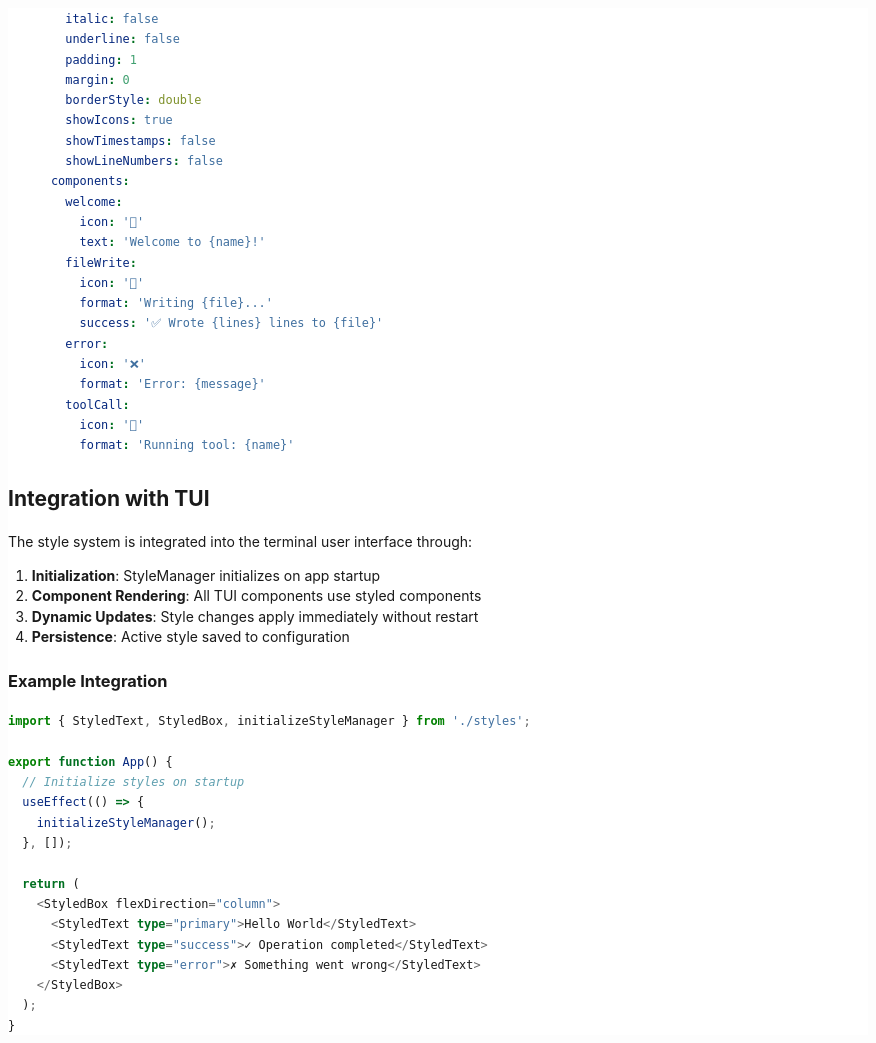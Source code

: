 ```yaml
        italic: false
        underline: false
        padding: 1
        margin: 0
        borderStyle: double
        showIcons: true
        showTimestamps: false
        showLineNumbers: false
      components:
        welcome:
          icon: '🚀'
          text: 'Welcome to {name}!'
        fileWrite:
          icon: '📄'
          format: 'Writing {file}...'
          success: '✅ Wrote {lines} lines to {file}'
        error:
          icon: '❌'
          format: 'Error: {message}'
        toolCall:
          icon: '🔧'
          format: 'Running tool: {name}'
```

## Integration with TUI

The style system is integrated into the terminal user interface through:

1. **Initialization**: StyleManager initializes on app startup
2. **Component Rendering**: All TUI components use styled components
3. **Dynamic Updates**: Style changes apply immediately without restart
4. **Persistence**: Active style saved to configuration

### Example Integration

```typescript
import { StyledText, StyledBox, initializeStyleManager } from './styles';

export function App() {
  // Initialize styles on startup
  useEffect(() => {
    initializeStyleManager();
  }, []);

  return (
    <StyledBox flexDirection="column">
      <StyledText type="primary">Hello World</StyledText>
      <StyledText type="success">✓ Operation completed</StyledText>
      <StyledText type="error">✗ Something went wrong</StyledText>
    </StyledBox>
  );
}
```
